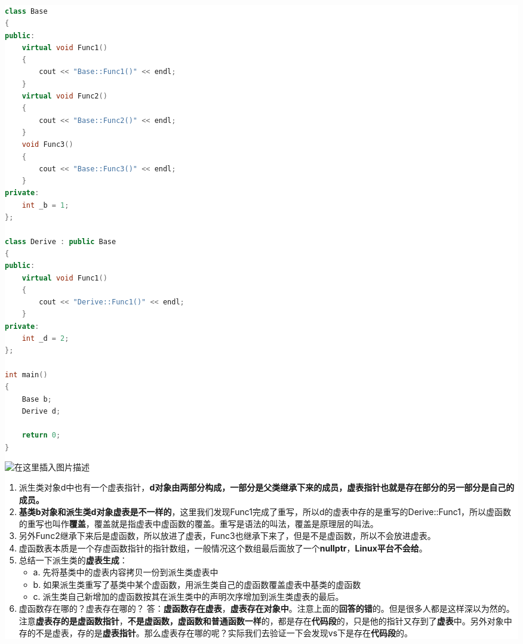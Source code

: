 
```cpp
class Base
{
public:
	virtual void Func1()
	{
		cout << "Base::Func1()" << endl;
	}
	virtual void Func2()
	{
		cout << "Base::Func2()" << endl;
	}
	void Func3()
	{
		cout << "Base::Func3()" << endl;
	}
private:
	int _b = 1;
};

class Derive : public Base
{
public:
	virtual void Func1()
	{
		cout << "Derive::Func1()" << endl;
	}
private:
	int _d = 2;
};

int main()
{
	Base b;
	Derive d;

	return 0;
}
```

![在这里插入图片描述](https://img-blog.csdnimg.cn/direct/4b2c7642f77f406687b5a71ce7b586ab.png)




1. 派生类对象d中也有一个虚表指针，**d对象由两部分构成，一部分是父类继承下来的成员，虚表指针也就是存在部分的另一部分是自己的成员。**
2. **基类b对象和派生类d对象虚表是不一样的**，这里我们发现Func1完成了重写，所以d的虚表中存的是重写的Derive::Func1，所以虚函数的重写也叫作**覆盖**，覆盖就是指虚表中虚函数的覆盖。重写是语法的叫法，覆盖是原理层的叫法。
3. 另外Func2继承下来后是虚函数，所以放进了虚表，Func3也继承下来了，但是不是虚函数，所以不会放进虚表。
4. 虚函数表本质是一个存虚函数指针的指针数组，一般情况这个数组最后面放了一个**nullptr**，**Linux平台不会给**。
5. 总结一下派生类的**虚表生成**：
	- a. 先将基类中的虚表内容拷贝一份到派生类虚表中 
	- b. 如果派生类重写了基类中某个虚函数，用派生类自己的虚函数覆盖虚表中基类的虚函数 
	- c. 派生类自己新增加的虚函数按其在派生类中的声明次序增加到派生类虚表的最后。
6. 虚函数存在哪的？虚表存在哪的？ 答：**虚函数存在虚表**，**虚表存在对象中**。注意上面的**回答的错**的。但是很多人都是这样深以为然的。注意**虚表存的是虚函数指针**，**不是虚函数，虚函数和普通函数一样**的，都是存在**代码段**的，只是他的指针又存到了**虚表**中。另外对象中存的不是虚表，存的是**虚表指针**。那么虚表存在哪的呢？实际我们去验证一下会发现vs下是存在**代码段**的。
